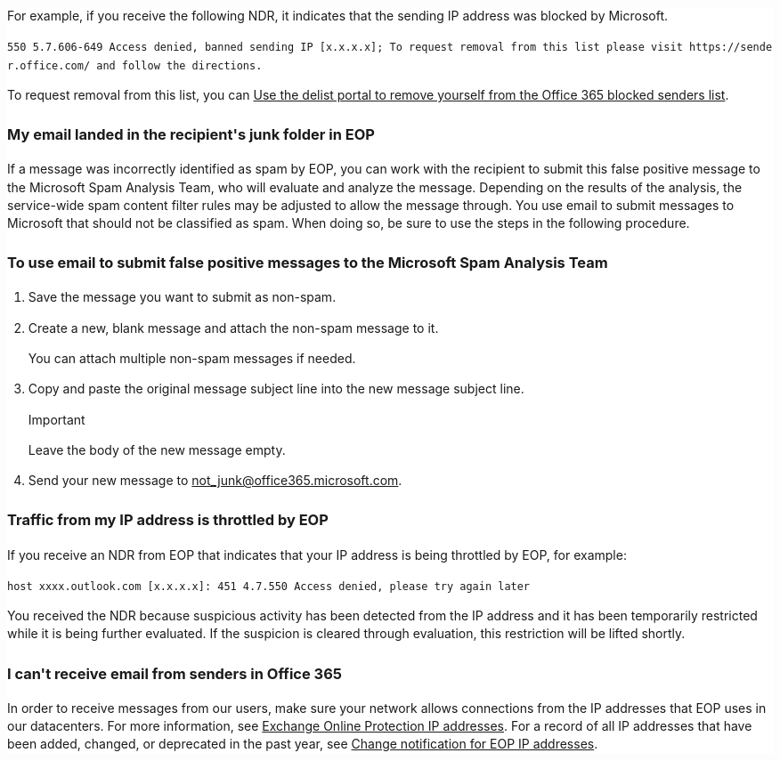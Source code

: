  For example, if you receive the following NDR, it indicates that the sending IP address was blocked by Microsoft. 
  
 `550 5.7.606-649 Access denied, banned sending IP [x.x.x.x]; To request removal from this list please visit https://sender.office.com/ and follow the directions.`
  
To request removal from this list, you can [Use the delist portal to remove yourself from the Office 365 blocked senders list](use-the-delist-portal-to-remove-yourself-from-the-office-365-blocked-senders-lis.md).
  
### My email landed in the recipient's junk folder in EOP
<a name="JunkMailBox"> </a>

If a message was incorrectly identified as spam by EOP, you can work with the recipient to submit this false positive message to the Microsoft Spam Analysis Team, who will evaluate and analyze the message. Depending on the results of the analysis, the service-wide spam content filter rules may be adjusted to allow the message through. You use email to submit messages to Microsoft that should not be classified as spam. When doing so, be sure to use the steps in the following procedure.
  
### To use email to submit false positive messages to the Microsoft Spam Analysis Team

1. Save the message you want to submit as non-spam.
    
2. Create a new, blank message and attach the non-spam message to it.
    
    You can attach multiple non-spam messages if needed.
    
3. Copy and paste the original message subject line into the new message subject line.
    
    > [!IMPORTANT]
    > Leave the body of the new message empty. 
  
4. Send your new message to [not_junk@office365.microsoft.com](mailto:not_junk@office365.microsoft.com).
    
### Traffic from my IP address is throttled by EOP
<a name="AllowEOPIPs"> </a>

If you receive an NDR from EOP that indicates that your IP address is being throttled by EOP, for example:
  
 `host xxxx.outlook.com [x.x.x.x]: 451 4.7.550 Access denied, please try again later`
  
You received the NDR because suspicious activity has been detected from the IP address and it has been temporarily restricted while it is being further evaluated. If the suspicion is cleared through evaluation, this restriction will be lifted shortly.
  
### I can't receive email from senders in Office 365
<a name="AllowEOPIPs"> </a>

 In order to receive messages from our users, make sure your network allows connections from the IP addresses that EOP uses in our datacenters. For more information, see [Exchange Online Protection IP addresses](eop/exchange-online-protection-ip-addresses.md). For a record of all IP addresses that have been added, changed, or deprecated in the past year, see [Change notification for EOP IP addresses](eop/change-notification-for-eop-ip-addresses.md).
  
